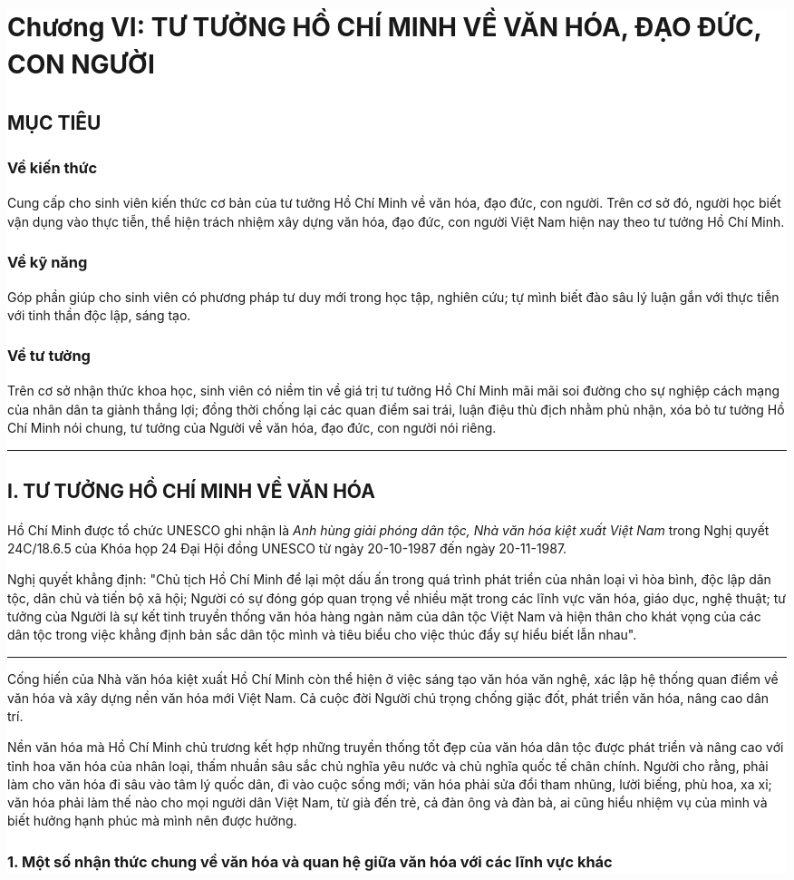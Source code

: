 # Chương VI: TƯ TƯỞNG HỒ CHÍ MINH VỀ VĂN HÓA, ĐẠO ĐỨC, CON NGƯỜI

## MỤC TIÊU

### Về kiến thức

Cung cấp cho sinh viên kiến thức cơ bản của tư tưởng Hồ Chí Minh về văn hóa, đạo đức, con người. Trên cơ sở đó, người học biết vận dụng vào thực tiễn, thể hiện trách nhiệm xây dựng văn hóa, đạo đức, con người Việt Nam hiện nay theo tư tưởng Hồ Chí Minh.

### Về kỹ năng

Góp phần giúp cho sinh viên có phương pháp tư duy mới trong học tập, nghiên cứu; tự mình biết đào sâu lý luận gắn với thực tiễn với tinh thần độc lập, sáng tạo.

### Về tư tưởng

Trên cơ sở nhận thức khoa học, sinh viên có niềm tin về giá trị tư tưởng Hồ Chí Minh mãi mãi soi đường cho sự nghiệp cách mạng của nhân dân ta giành thắng lợi; đồng thời chống lại các quan điểm sai trái, luận điệu thù địch nhằm phủ nhận, xóa bỏ tư tưởng Hồ Chí Minh nói chung, tư tưởng của Người về văn hóa, đạo đức, con người nói riêng.

---

## I. TƯ TƯỞNG HỒ CHÍ MINH VỀ VĂN HÓA

Hồ Chí Minh được tổ chức UNESCO ghi nhận là *Anh hùng giải phóng dân tộc, Nhà văn hóa kiệt xuất Việt Nam* trong Nghị quyết 24C/18.6.5 của Khóa họp 24 Đại Hội đồng UNESCO từ ngày 20-10-1987 đến ngày 20-11-1987.

Nghị quyết khẳng định: "Chủ tịch Hồ Chí Minh để lại một dấu ấn trong quá trình phát triển của nhân loại vì hòa bình, độc lập dân tộc, dân chủ và tiến bộ xã hội; Người có sự đóng góp quan trọng về nhiều mặt trong các lĩnh vực văn hóa, giáo dục, nghệ thuật; tư tưởng của Người là sự kết tinh truyền thống văn hóa hàng ngàn năm của dân tộc Việt Nam và hiện thân cho khát vọng của các dân tộc trong việc khẳng định bản sắc dân tộc mình và tiêu biểu cho việc thúc đẩy sự hiểu biết lẫn nhau".

---

Cống hiến của Nhà văn hóa kiệt xuất Hồ Chí Minh còn thể hiện ở việc sáng tạo văn hóa văn nghệ, xác lập hệ thống quan điểm về văn hóa và xây dựng nền văn hóa mới Việt Nam. Cả cuộc đời Người chú trọng chống giặc đốt, phát triển văn hóa, nâng cao dân trí.

Nền văn hóa mà Hồ Chí Minh chủ trương kết hợp những truyền thống tốt đẹp của văn hóa dân tộc được phát triển và nâng cao với tỉnh hoa văn hóa của nhân loại, thấm nhuần sâu sắc chủ nghĩa yêu nước và chủ nghĩa quốc tế chân chính. Người cho rằng, phải làm cho văn hóa đi sâu vào tâm lý quốc dân, đi vào cuộc sống mới; văn hóa phải sửa đổi tham nhũng, lười biếng, phù hoa, xa xỉ; văn hóa phải làm thế nào cho mọi người dân Việt Nam, từ già đến trẻ, cả đàn ông và đàn bà, ai cũng hiểu nhiệm vụ của mình và biết hưởng hạnh phúc mà mình nên được hưởng.

### 1. Một số nhận thức chung về văn hóa và quan hệ giữa văn hóa với các lĩnh vực khác
